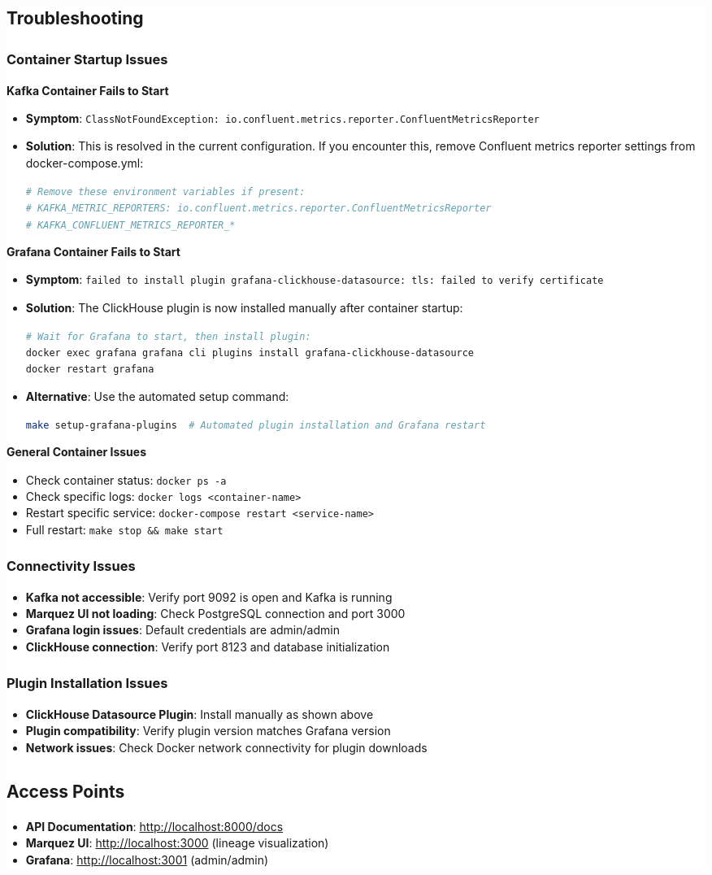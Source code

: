 ## Troubleshooting

### Container Startup Issues

**Kafka Container Fails to Start**

- **Symptom**: `ClassNotFoundException: io.confluent.metrics.reporter.ConfluentMetricsReporter`
- **Solution**: This is resolved in the current configuration. If you encounter this, remove Confluent metrics reporter settings from docker-compose.yml:

  ```yaml
  # Remove these environment variables if present:
  # KAFKA_METRIC_REPORTERS: io.confluent.metrics.reporter.ConfluentMetricsReporter
  # KAFKA_CONFLUENT_METRICS_REPORTER_*
  ```

**Grafana Container Fails to Start**

- **Symptom**: `failed to install plugin grafana-clickhouse-datasource: tls: failed to verify certificate`
- **Solution**: The ClickHouse plugin is now installed manually after container startup:

  ```bash
  # Wait for Grafana to start, then install plugin:
  docker exec grafana grafana cli plugins install grafana-clickhouse-datasource
  docker restart grafana
  ```

- **Alternative**: Use the automated setup command:

  ```bash
  make setup-grafana-plugins  # Automated plugin installation and Grafana restart
  ```

**General Container Issues**

- Check container status: `docker ps -a`
- Check specific logs: `docker logs <container-name>`
- Restart specific service: `docker-compose restart <service-name>`
- Full restart: `make stop && make start`

### Connectivity Issues

- **Kafka not accessible**: Verify port 9092 is open and Kafka is running
- **Marquez UI not loading**: Check PostgreSQL connection and port 3000
- **Grafana login issues**: Default credentials are admin/admin
- **ClickHouse connection**: Verify port 8123 and database initialization

### Plugin Installation Issues

- **ClickHouse Datasource Plugin**: Install manually as shown above
- **Plugin compatibility**: Verify plugin version matches Grafana version
- **Network issues**: Check Docker network connectivity for plugin downloads

## Access Points

- **API Documentation**: <http://localhost:8000/docs>
- **Marquez UI**: <http://localhost:3000> (lineage visualization)
- **Grafana**: <http://localhost:3001> (admin/admin)
